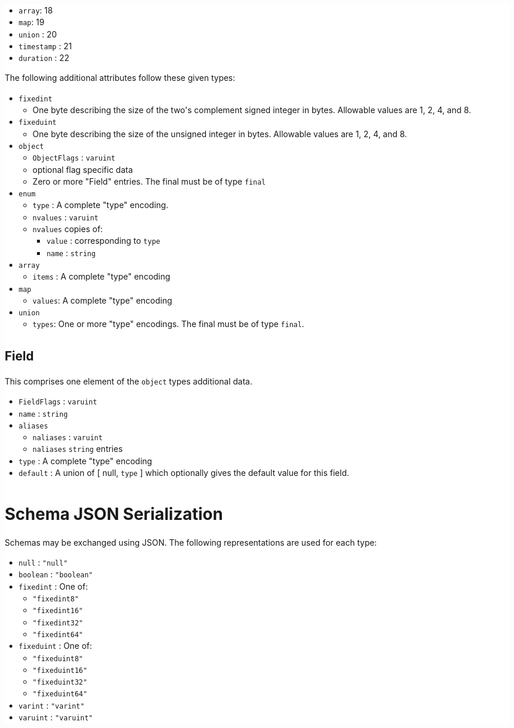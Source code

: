  - `array`: 18
 - `map`: 19
 - `union` : 20
 - `timestamp` : 21
 - `duration` : 22

The following additional attributes follow these given types:

 - `fixedint`
   - One byte describing the size of the two's complement signed
     integer in bytes.  Allowable values are 1, 2, 4, and 8.
 - `fixeduint`
   - One byte describing the size of the unsigned integer in bytes.
     Allowable values are 1, 2, 4, and 8.
 - `object`
   - `ObjectFlags` : `varuint`
   - optional flag specific data
   - Zero or more "Field" entries.  The final must be of type `final`
 - `enum`
   - `type` : A complete "type" encoding.
   - `nvalues` : `varuint`
   - `nvalues` copies of:
     - `value` : corresponding to `type`
     - `name` : `string`
 - `array`
   - `items` : A complete "type" encoding
 - `map`
   - `values`: A complete "type" encoding
 - `union`
   - `types`: One or more "type" encodings.  The final must be of type
     `final`.

## Field ##

This comprises one element of the `object` types additional data.

 - `FieldFlags` : `varuint`
 - `name` : `string`
 - `aliases`
   - `naliases` : `varuint`
   - `naliases` `string` entries
 - `type` : A complete "type" encoding
 - `default` : A union of [ null, `type` ] which optionally gives the
   default value for this field.

# Schema JSON Serialization #

Schemas may be exchanged using JSON.  The following representations
are used for each type:

 - `null` : `"null"`
 - `boolean` : `"boolean"`
 - `fixedint` : One of:
   - `"fixedint8"`
   - `"fixedint16"`
   - `"fixedint32"`
   - `"fixedint64"`
 - `fixeduint` : One of:
   - `"fixeduint8"`
   - `"fixeduint16"`
   - `"fixeduint32"`
   - `"fixeduint64"`
 - `varint` : `"varint"`
 - `varuint` : `"varuint"`